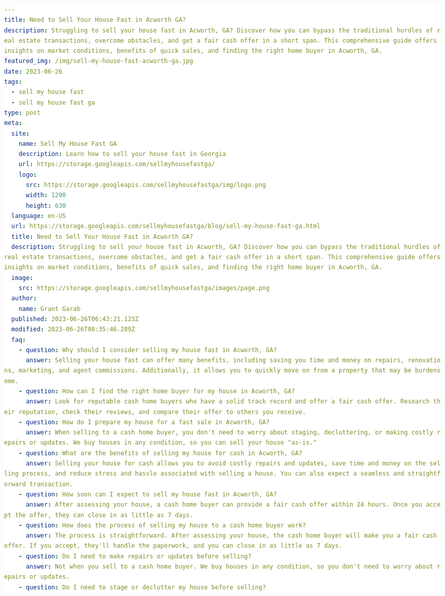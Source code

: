 ```yaml
---
title: Need to Sell Your House Fast in Acworth GA?
description: Struggling to sell your house fast in Acworth, GA? Discover how you can bypass the traditional hurdles of real estate transactions, overcome obstacles, and get a fair cash offer in a short span. This comprehensive guide offers insights on market conditions, benefits of quick sales, and finding the right home buyer in Acworth, GA.
featured_img: /img/sell-my-house-fast-acworth-ga.jpg
date: 2023-06-26
tags:
  - sell my house fast
  - sell my house fast ga
type: post
meta:
  site:
    name: Sell My House Fast GA
    description: Learn how to sell your house fast in Georgia
    url: https://storage.googleapis.com/sellmyhousefastga/
    logo:
      src: https://storage.googleapis.com/sellmyhousefastga/img/logo.png
      width: 1200
      height: 630
  language: en-US
  url: https://storage.googleapis.com/sellmyhousefastga/blog/sell-my-house-fast-ga.html
  title: Need to Sell Your House Fast in Acworth GA?
  description: Struggling to sell your house fast in Acworth, GA? Discover how you can bypass the traditional hurdles of real estate transactions, overcome obstacles, and get a fair cash offer in a short span. This comprehensive guide offers insights on market conditions, benefits of quick sales, and finding the right home buyer in Acworth, GA.
  image:
    src: https://storage.googleapis.com/sellmyhousefastga/images/page.png
  author:
    name: Grant Garab
  published: 2023-06-26T06:43:21.123Z
  modified: 2023-06-26T08:35:46.289Z
  faq:
    - question: Why should I consider selling my house fast in Acworth, GA?
      answer: Selling your house fast can offer many benefits, including saving you time and money on repairs, renovations, marketing, and agent commissions. Additionally, it allows you to quickly move on from a property that may be burdensome.
    - question: How can I find the right home buyer for my house in Acworth, GA?
      answer: Look for reputable cash home buyers who have a solid track record and offer a fair cash offer. Research their reputation, check their reviews, and compare their offer to others you receive.
    - question: How do I prepare my house for a fast sale in Acworth, GA?
      answer: When selling to a cash home buyer, you don't need to worry about staging, decluttering, or making costly repairs or updates. We buy houses in any condition, so you can sell your house "as-is."
    - question: What are the benefits of selling my house for cash in Acworth, GA?
      answer: Selling your house for cash allows you to avoid costly repairs and updates, save time and money on the selling process, and reduce stress and hassle associated with selling a house. You can also expect a seamless and straightforward transaction.
    - question: How soon can I expect to sell my house fast in Acworth, GA?
      answer: After assessing your house, a cash home buyer can provide a fair cash offer within 24 hours. Once you accept the offer, they can close in as little as 7 days.
    - question: How does the process of selling my house to a cash home buyer work?
      answer: The process is straightforward. After assessing your house, the cash home buyer will make you a fair cash offer. If you accept, they'll handle the paperwork, and you can close in as little as 7 days.
    - question: Do I need to make repairs or updates before selling?
      answer: Not when you sell to a cash home buyer. We buy houses in any condition, so you don't need to worry about repairs or updates.
    - question: Do I need to stage or declutter my house before selling?
```
